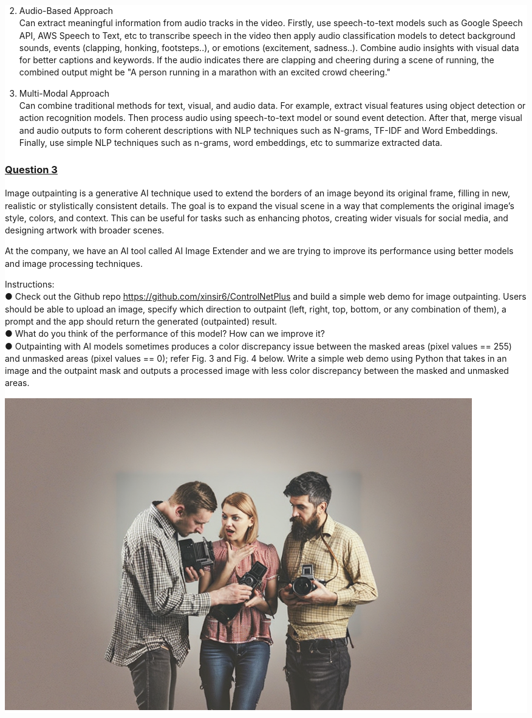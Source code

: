 2. Audio-Based Approach
    <br>Can extract meaningful information from audio tracks in the video. Firstly, use speech-to-text models such as Google Speech API, AWS Speech to Text, etc to transcribe speech in the video then apply audio classification models to detect background sounds, events (clapping, honking, footsteps..), or emotions (excitement, sadness..). Combine audio insights with visual data for better captions and keywords. If the audio indicates there are clapping and cheering during a scene of running, the combined output might be "A person running in a marathon with an excited crowd cheering."

3. Multi-Modal Approach
    <br>Can combine traditional methods for text, visual, and audio data. For example, extract visual features using object detection or action recognition models. Then process audio using speech-to-text model or sound event detection. After that, merge visual and audio outputs to form coherent descriptions with NLP techniques such as N-grams, TF-IDF and Word Embeddings. Finally, use simple NLP techniques such as n-grams, word embeddings, etc to summarize extracted data.

### <ins>Question 3</ins>
Image outpainting is a generative AI technique used to extend the borders of an image beyond its original frame, filling in new, realistic or stylistically consistent details. The goal is to expand the visual scene in a way that complements the original image’s style, colors, and context. This can be useful for tasks such as enhancing photos, creating wider visuals for social media, and designing artwork with broader scenes.

At the company, we have an AI tool called AI Image Extender and we are trying to improve its performance using better models and image processing techniques.

Instructions:
<br>● Check out the Github repo https://github.com/xinsir6/ControlNetPlus and build a simple web demo for image outpainting. Users should be able to upload an image, specify which direction to outpaint (left, right, top, bottom, or any combination of them), a prompt and the app should return the generated (outpainted) result.
<br>● What do you think of the performance of this model? How can we improve it?
<br>● Outpainting with AI models sometimes produces a color discrepancy issue between the masked areas (pixel values == 255) and unmasked areas (pixel values == 0); refer Fig. 3 and Fig. 4 below. Write a simple web demo using Python that takes in an image and the outpaint mask and outputs a processed image with less color discrepancy between the masked and unmasked areas.

![](images/fig3.png)